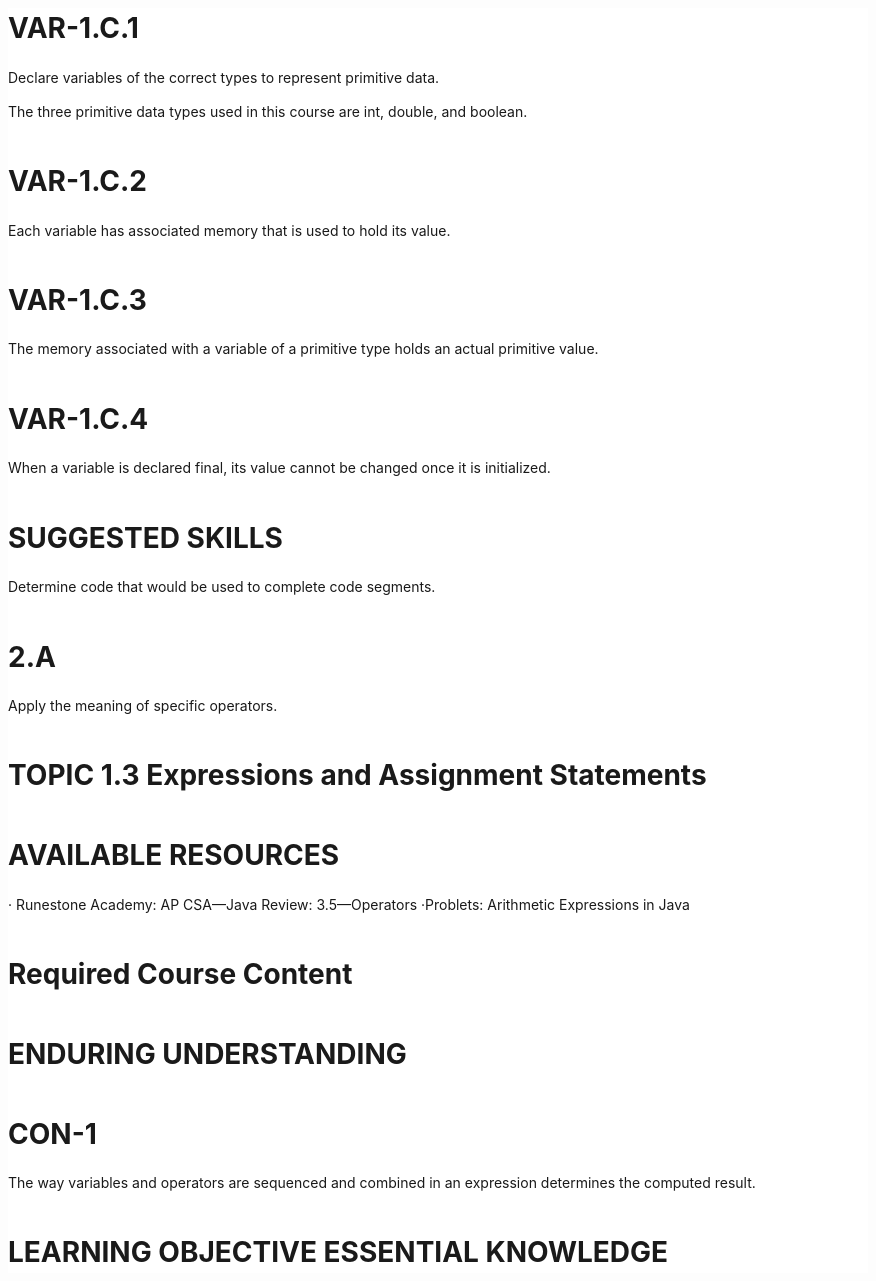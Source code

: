 # VAR-1.C.1  

Declare variables of the correct types to represent primitive data.  

The three primitive data types used in this course are int, double, and boolean.  

# VAR-1.C.2  

Each variable has associated memory that is used to hold its value.  

# VAR-1.C.3  

The memory associated with a variable of a primitive type holds an actual primitive value.  

# VAR-1.C.4  

When a variable is declared final, its value cannot be changed once it is initialized.  

# SUGGESTED SKILLS  

Determine code that would be used to complete code segments.  

# 2.A  

Apply the meaning of specific operators.  

# TOPIC 1.3 Expressions and Assignment Statements  

# AVAILABLE RESOURCES  

· Runestone Academy: AP CSA—Java Review: 3.5—Operators ·Problets: Arithmetic Expressions in Java  

# Required Course Content  

# ENDURING UNDERSTANDING  

# CON-1  

The way variables and operators are sequenced and combined in an expression determines the computed result.  

# LEARNING OBJECTIVE ESSENTIAL KNOWLEDGE  
